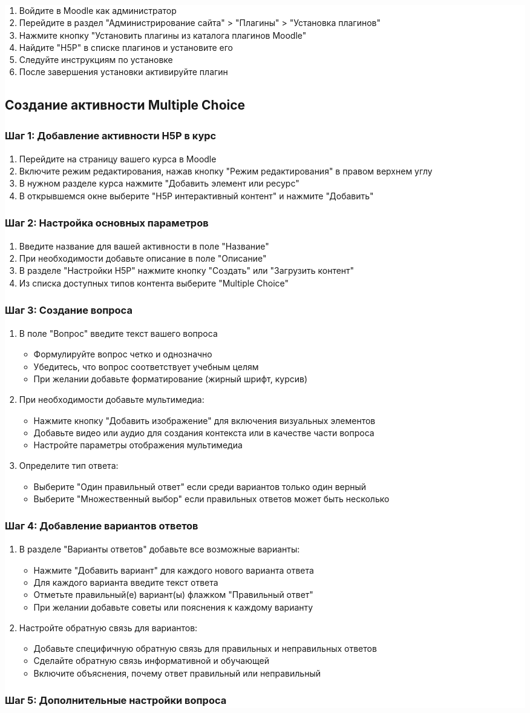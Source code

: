 1. Войдите в Moodle как администратор
2. Перейдите в раздел "Администрирование сайта" > "Плагины" > "Установка плагинов"
3. Нажмите кнопку "Установить плагины из каталога плагинов Moodle"
4. Найдите "H5P" в списке плагинов и установите его
5. Следуйте инструкциям по установке
6. После завершения установки активируйте плагин

## Создание активности Multiple Choice

### Шаг 1: Добавление активности H5P в курс

1. Перейдите на страницу вашего курса в Moodle
2. Включите режим редактирования, нажав кнопку "Режим редактирования" в правом верхнем углу
3. В нужном разделе курса нажмите "Добавить элемент или ресурс"
4. В открывшемся окне выберите "H5P интерактивный контент" и нажмите "Добавить"

### Шаг 2: Настройка основных параметров

1. Введите название для вашей активности в поле "Название"
2. При необходимости добавьте описание в поле "Описание"
3. В разделе "Настройки H5P" нажмите кнопку "Создать" или "Загрузить контент"
4. Из списка доступных типов контента выберите "Multiple Choice"

### Шаг 3: Создание вопроса

1. В поле "Вопрос" введите текст вашего вопроса
   - Формулируйте вопрос четко и однозначно
   - Убедитесь, что вопрос соответствует учебным целям
   - При желании добавьте форматирование (жирный шрифт, курсив)

2. При необходимости добавьте мультимедиа:
   - Нажмите кнопку "Добавить изображение" для включения визуальных элементов
   - Добавьте видео или аудио для создания контекста или в качестве части вопроса
   - Настройте параметры отображения мультимедиа

3. Определите тип ответа:
   - Выберите "Один правильный ответ" если среди вариантов только один верный
   - Выберите "Множественный выбор" если правильных ответов может быть несколько

### Шаг 4: Добавление вариантов ответов

1. В разделе "Варианты ответов" добавьте все возможные варианты:
   - Нажмите "Добавить вариант" для каждого нового варианта ответа
   - Для каждого варианта введите текст ответа
   - Отметьте правильный(е) вариант(ы) флажком "Правильный ответ"
   - При желании добавьте советы или пояснения к каждому варианту

2. Настройте обратную связь для вариантов:
   - Добавьте специфичную обратную связь для правильных и неправильных ответов
   - Сделайте обратную связь информативной и обучающей
   - Включите объяснения, почему ответ правильный или неправильный

### Шаг 5: Дополнительные настройки вопроса
